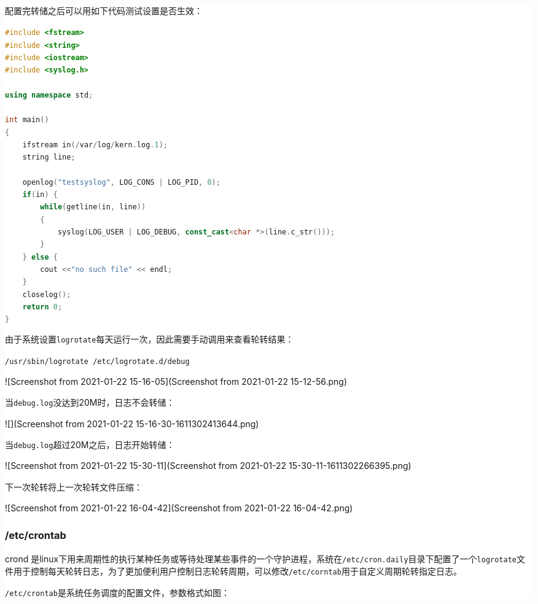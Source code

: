 配置完转储之后可以用如下代码测试设置是否生效：

```c++
#include <fstream>
#include <string>
#include <iostream>
#include <syslog.h>

using namespace std;

int main()
{
    ifstream in(/var/log/kern.log.1);
    string line;
    
    openlog("testsyslog", LOG_CONS | LOG_PID, 0);
    if(in) {
        while(getline(in, line))
        {
        	syslog(LOG_USER | LOG_DEBUG, const_cast<char *>(line.c_str())); 
        }
    } else {
        cout <<"no such file" << endl;
    }
    closelog();
    return 0;
}
```

由于系统设置`logrotate`每天运行一次，因此需要手动调用来查看轮转结果：

```shell
/usr/sbin/logrotate /etc/logrotate.d/debug
```

![Screenshot from 2021-01-22 15-16-05](Screenshot from 2021-01-22 15-12-56.png)

当`debug.log`没达到20M时，日志不会转储：

![](Screenshot from 2021-01-22 15-16-30-1611302413644.png)

当`debug.log`超过20M之后，日志开始转储：

![Screenshot from 2021-01-22 15-30-11](Screenshot from 2021-01-22 15-30-11-1611302266395.png)

下一次轮转将上一次轮转文件压缩：

![Screenshot from 2021-01-22 16-04-42](Screenshot from 2021-01-22 16-04-42.png)

### /etc/crontab

crond 是linux下用来周期性的执行某种任务或等待处理某些事件的一个守护进程，系统在`/etc/cron.daily`目录下配置了一个`logrotate`文件用于控制每天轮转日志，为了更加便利用户控制日志轮转周期，可以修改`/etc/corntab`用于自定义周期轮转指定日志。

`/etc/crontab`是系统任务调度的配置文件，参数格式如图：
